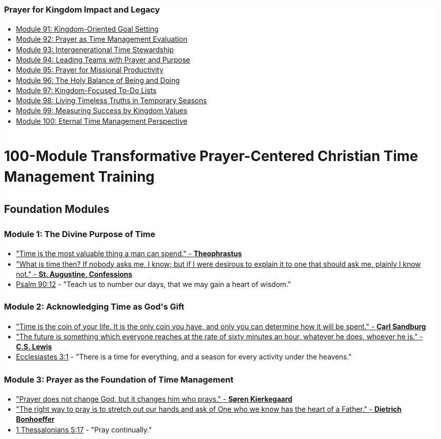 ### Prayer for Kingdom Impact and Legacy
- [Module 91: Kingdom-Oriented Goal Setting](#module-91-kingdom-oriented-goal-setting)
- [Module 92: Prayer as Time Management Evaluation](#module-92-prayer-as-time-management-evaluation)
- [Module 93: Intergenerational Time Stewardship](#module-93-intergenerational-time-stewardship)
- [Module 94: Leading Teams with Prayer and Purpose](#module-94-leading-teams-with-prayer-and-purpose)
- [Module 95: Prayer for Missional Productivity](#module-95-prayer-for-missional-productivity)
- [Module 96: The Holy Balance of Being and Doing](#module-96-the-holy-balance-of-being-and-doing)
- [Module 97: Kingdom-Focused To-Do Lists](#module-97-kingdom-focused-to-do-lists)
- [Module 98: Living Timeless Truths in Temporary Seasons](#module-98-living-timeless-truths-in-temporary-seasons)
- [Module 99: Measuring Success by Kingdom Values](#module-99-measuring-success-by-kingdom-values)
- [Module 100: Eternal Time Management Perspective](#module-100-eternal-time-management-perspective)

# 100-Module Transformative Prayer-Centered Christian Time Management Training

## Foundation Modules

### Module 1: The Divine Purpose of Time

* ["Time is the most valuable thing a man can spend." - **Theophrastus**](https://www.brainyquote.com/quotes/theophrastus_109499)
* ["What is time then? If nobody asks me, I know; but if I were desirous to explain it to one that should ask me, plainly I know not." - **St. Augustine, Confessions**](https://www.gutenberg.org/files/33849/33849-h/33849-h.htm#Page_239)
* [Psalm 90:12](https://www.bibleref.com/Psalms/90/Psalm-90-12.html) - "Teach us to number our days, that we may gain a heart of wisdom."

### Module 2: Acknowledging Time as God's Gift

* ["Time is the coin of your life. It is the only coin you have, and only you can determine how it will be spent." - **Carl Sandburg**](https://www.goodreads.com/quotes/34956-time-is-the-coin-of-your-life-it-is-the)
* ["The future is something which everyone reaches at the rate of sixty minutes an hour, whatever he does, whoever he is." - **C.S. Lewis**](https://www.cslewis.com/time-and-beyond-time/)
* [Ecclesiastes 3:1](https://www.bibleref.com/Ecclesiastes/3/Ecclesiastes-3-1.html) - "There is a time for everything, and a season for every activity under the heavens."

### Module 3: Prayer as the Foundation of Time Management

* ["Prayer does not change God, but it changes him who prays." - **Søren Kierkegaard**](https://www.azquotes.com/quote/102709)
* ["The right way to pray is to stretch out our hands and ask of One who we know has the heart of a Father." - **Dietrich Bonhoeffer**](https://www.goodreads.com/quotes/809466-the-right-way-to-pray-is-to-stretch-out-our)
* [1 Thessalonians 5:17](https://www.bibleref.com/1-Thessalonians/5/1-Thessalonians-5-17.html) - "Pray continually."
